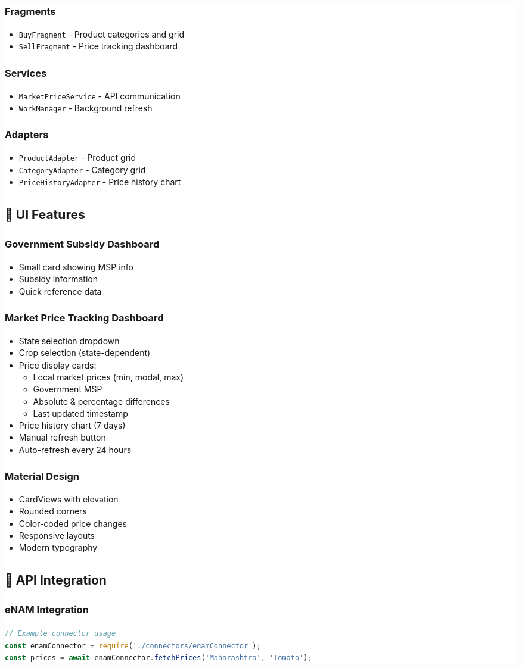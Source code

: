 ### Fragments
- `BuyFragment` - Product categories and grid
- `SellFragment` - Price tracking dashboard

### Services
- `MarketPriceService` - API communication
- `WorkManager` - Background refresh

### Adapters
- `ProductAdapter` - Product grid
- `CategoryAdapter` - Category grid
- `PriceHistoryAdapter` - Price history chart

## 🎨 UI Features

### Government Subsidy Dashboard
- Small card showing MSP info
- Subsidy information
- Quick reference data

### Market Price Tracking Dashboard
- State selection dropdown
- Crop selection (state-dependent)
- Price display cards:
  - Local market prices (min, modal, max)
  - Government MSP
  - Absolute & percentage differences
  - Last updated timestamp
- Price history chart (7 days)
- Manual refresh button
- Auto-refresh every 24 hours

### Material Design
- CardViews with elevation
- Rounded corners
- Color-coded price changes
- Responsive layouts
- Modern typography

## 🔌 API Integration

### eNAM Integration
```javascript
// Example connector usage
const enamConnector = require('./connectors/enamConnector');
const prices = await enamConnector.fetchPrices('Maharashtra', 'Tomato');
```
